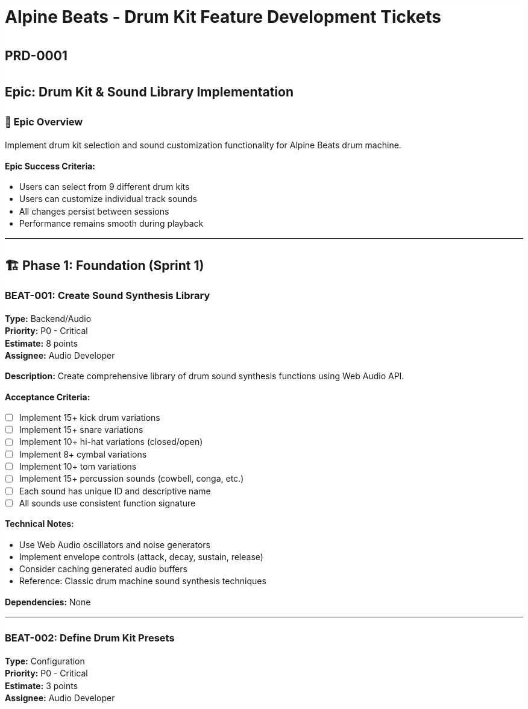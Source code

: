 # Alpine Beats - Drum Kit Feature Development Tickets
## PRD-0001

## Epic: Drum Kit & Sound Library Implementation

### 🎯 Epic Overview
Implement drum kit selection and sound customization functionality for Alpine Beats drum machine.

**Epic Success Criteria:**
- Users can select from 9 different drum kits
- Users can customize individual track sounds
- All changes persist between sessions
- Performance remains smooth during playback

---

## 🏗️ Phase 1: Foundation (Sprint 1)

### BEAT-001: Create Sound Synthesis Library
**Type:** Backend/Audio  
**Priority:** P0 - Critical  
**Estimate:** 8 points  
**Assignee:** Audio Developer

**Description:**
Create comprehensive library of drum sound synthesis functions using Web Audio API.

**Acceptance Criteria:**
- [ ] Implement 15+ kick drum variations
- [ ] Implement 15+ snare variations  
- [ ] Implement 10+ hi-hat variations (closed/open)
- [ ] Implement 8+ cymbal variations
- [ ] Implement 10+ tom variations
- [ ] Implement 15+ percussion sounds (cowbell, conga, etc.)
- [ ] Each sound has unique ID and descriptive name
- [ ] All sounds use consistent function signature

**Technical Notes:**
- Use Web Audio oscillators and noise generators
- Implement envelope controls (attack, decay, sustain, release)
- Consider caching generated audio buffers
- Reference: Classic drum machine sound synthesis techniques

**Dependencies:** None

---

### BEAT-002: Define Drum Kit Presets
**Type:** Configuration  
**Priority:** P0 - Critical  
**Estimate:** 3 points  
**Assignee:** Audio Developer
